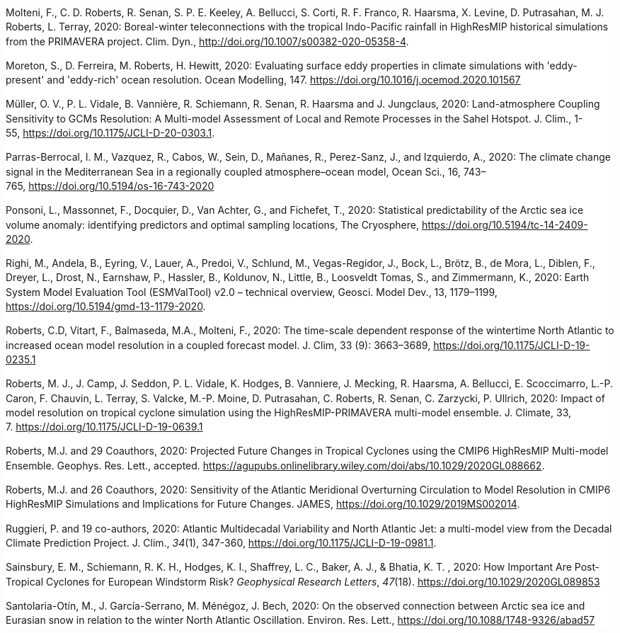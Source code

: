<p>Molteni, F., C. D. Roberts, R. Senan, S. P. E. Keeley, A. Bellucci, S. Corti, R. F. Franco, R. Haarsma, X. Levine, D. Putrasahan, M. J. Roberts, L. Terray, 2020: Boreal-winter teleconnections with the tropical Indo-Pacific rainfall in HighResMIP historical simulations from the PRIMAVERA project. Clim. Dyn., <a href="https://eur03.safelinks.protection.outlook.com/?url=http:%2F%2Flinks.springernature.com%2Ff%2Fa%2F_QH1QczFYhY48bUXqQQasA~~%2FAABE5gA~%2FRgRg8BiIP0QwaHR0cDovL3d3dy5zcHJpbmdlci5jb20vLS8xL0FYTlNMcU1GNTh5YXNfWm10OW5TVwNzcGNCCgBHCOUOX5ADsUBSGGZyYW5jby5tb2x0ZW5pQGVjbXdmLmludFgEAAAG5w~~&amp;data=02%7C01%7Cfranco.molteni%40ecmwf.int%7C60e114a3f5644e1db6a608d828b037d2%7C21b711c6aab74d369ffbac0357bc20ba%7C0%7C0%7C637304084602790750&amp;sdata=qD%2FbKXK2Eft6cbgnEWE0G4foosAQugslOGoSsujG%2BWg%3D&amp;reserved=0" target="_blank" title="Original URL: http://links.springernature.com/f/a/_QH1QczFYhY48bUXqQQasA~~/AABE5gA~/RgRg8BiIP0QwaHR0cDovL3d3dy5zcHJpbmdlci5jb20vLS8xL0FYTlNMcU1GNTh5YXNfWm10OW5TVwNzcGNCCgBHCOUOX5ADsUBSGGZyYW5jby5tb2x0ZW5pQGVjbXdmLmludFgEAAAG5w~~. Click or tap if you trust">http://doi.org/10.1007/s00382-020-05358-4</a>.</p>
<p>Moreton, S., D. Ferreira, M. Roberts, H. Hewitt, 2020: Evaluating surface eddy properties in climate simulations with 'eddy-present' and 'eddy-rich' ocean resolution. Ocean Modelling, 147.&nbsp;<a href="https://doi.org/10.1016/j.ocemod.2020.101567" target="_blank">https://doi.org/10.1016/j.ocemod.2020.101567</a></p>
<p>M&uuml;ller, O. V.,&nbsp;P. L. Vidale, B. Vanni&egrave;re, R. Schiemann, R. Senan, R. Haarsma and J. Jungclaus, 2020: Land-atmosphere Coupling Sensitivity to GCMs Resolution: A Multi-model Assessment of Local and Remote Processes in the Sahel Hotspot. J. Clim., <span>1-55,&nbsp;<a class="c-Button--link" href="https://doi.org/10.1175/JCLI-D-20-0303.1" target="_blank">https://doi.org/10.1175/JCLI-D-20-0303.1</a></span>.</p>
<p>Parras-Berrocal, I. M., Vazquez, R., Cabos, W., Sein, D., Ma&ntilde;anes, R., Perez-Sanz, J., and Izquierdo, A., 2020: The climate change signal in the Mediterranean Sea in a regionally coupled atmosphere&ndash;ocean model, Ocean Sci., 16, 743&ndash;765,&nbsp;<a href="https://doi.org/10.5194/os-16-743-2020">https://doi.org/10.5194/os-16-743-2020</a></p>
<p>Ponsoni, L., Massonnet, F., Docquier, D., Van Achter, G., and Fichefet, T., 2020: Statistical predictability of the Arctic sea ice volume anomaly: identifying predictors and optimal sampling locations, The Cryosphere, <a href="https://doi.org/10.5194/tc-14-2409-2020">https://doi.org/10.5194/tc-14-2409-2020</a>.</p>
<p>Righi, M., Andela, B., Eyring, V., Lauer, A., Predoi, V., Schlund, M., Vegas-Regidor, J., Bock, L., Br&ouml;tz, B., de Mora, L., Diblen, F., Dreyer, L., Drost, N., Earnshaw, P., Hassler, B., Koldunov, N., Little, B., Loosveldt Tomas, S., and Zimmermann, K., 2020: Earth System Model Evaluation Tool (ESMValTool) v2.0 &ndash; technical overview, Geosci. Model Dev., 13, 1179&ndash;1199, <a href="https://doi.org/10.5194/gmd-13-1179-2020">https://doi.org/10.5194/gmd-13-1179-2020</a>.</p>
<p>Roberts, C.D, Vitart, F., Balmaseda, M.A., Molteni, F., 2020: The time-scale dependent response of the wintertime North Atlantic to increased ocean model resolution in a coupled forecast model. J. Clim,&nbsp;33&nbsp;(9): 3663&ndash;3689,&nbsp;<a href="https://doi.org/10.1175/JCLI-D-19-0235.1">https://doi.org/10.1175/JCLI-D-19-0235.1</a></p>
<p>Roberts, M. J., J. Camp, J. Seddon, P. L. Vidale, K. Hodges, B. Vanniere, J. Mecking, R. Haarsma, A. Bellucci, E. Scoccimarro, L.-P. Caron, F. Chauvin, L. Terray, S. Valcke, M.-P. Moine, D. Putrasahan, C. Roberts,&nbsp;R.&nbsp;Senan, C. Zarzycki, P. Ullrich, 2020:&nbsp;Impact of model resolution on tropical cyclone simulation using the&nbsp;HighResMIP-PRIMAVERA multi-model ensemble. J. Climate, 33, 7.&nbsp;<a href="https://doi.org/10.1175/JCLI-D-19-0639.1">https://doi.org/10.1175/JCLI-D-19-0639.1</a></p>
<p>Roberts, M.J. and 29 Coauthors, 2020:&nbsp;Projected Future Changes in Tropical Cyclones using the CMIP6 HighResMIP Multi-model Ensemble. Geophys. Res. Lett., accepted.&nbsp;<a href="https://agupubs.onlinelibrary.wiley.com/doi/abs/10.1029/2020GL088662">https://agupubs.onlinelibrary.wiley.com/doi/abs/10.1029/2020GL088662</a>.</p>
<p>Roberts, M.J. and 26 Coauthors, 2020:&nbsp;Sensitivity of the Atlantic Meridional Overturning Circulation to Model Resolution in CMIP6 HighResMIP Simulations and Implications for Future Changes. JAMES, <a href="https://doi.org/10.1029/2019MS002014">https://doi.org/10.1029/2019MS002014</a>.&nbsp;</p>
<p>Ruggieri, P. and 19 co-authors, 2020: Atlantic Multidecadal Variability and North Atlantic Jet: a multi-model view from the Decadal Climate Prediction Project. J. Clim., <em>34</em><span>(1), 347-360,&nbsp;<a class="c-Button--link" href="https://doi.org/10.1175/JCLI-D-19-0981.1" target="_blank">https://doi.org/10.1175/JCLI-D-19-0981.1</a></span>.</p>
<p>Sainsbury, E. M., Schiemann, R. K. H., Hodges, K. I., Shaffrey, L. C., Baker, A. J., &amp; Bhatia, K. T. , 2020: How Important Are Post‐Tropical Cyclones for European Windstorm Risk? <i>Geophysical Research Letters</i>, <i>47</i>(18). <a href="https://doi.org/10.1029/2020GL089853">https://doi.org/10.1029/2020GL089853</a></p>
<p>Santolaria-Ot&iacute;n, M., J. Garc&iacute;a-Serrano, M. M&eacute;n&eacute;goz, J. Bech, 2020: On the observed connection between Arctic sea ice and Eurasian snow in relation to the winter North Atlantic Oscillation. Environ. Res. Lett.,&nbsp;<a href="https://doi.org/10.1088/1748-9326/abad57">https://doi.org/10.1088/1748-9326/abad57</a></p>